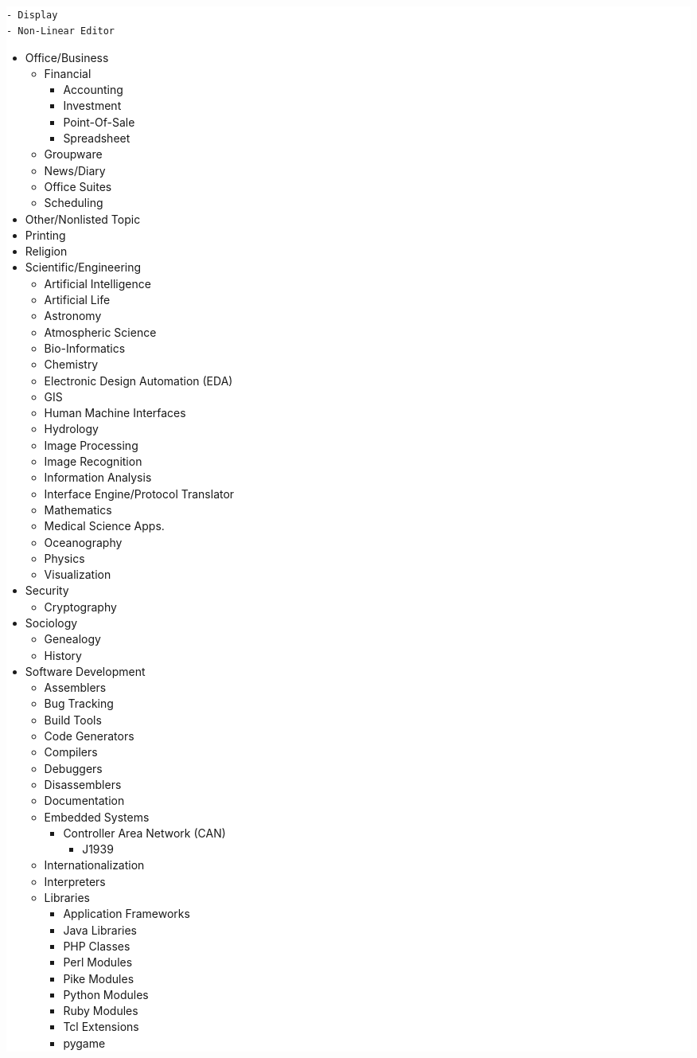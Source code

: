     - Display
    - Non-Linear Editor
- Office/Business
  - Financial
    - Accounting
    - Investment
    - Point-Of-Sale
    - Spreadsheet
  - Groupware
  - News/Diary
  - Office Suites
  - Scheduling
- Other/Nonlisted Topic
- Printing
- Religion
- Scientific/Engineering
  - Artificial Intelligence
  - Artificial Life
  - Astronomy
  - Atmospheric Science
  - Bio-Informatics
  - Chemistry
  - Electronic Design Automation (EDA)
  - GIS
  - Human Machine Interfaces
  - Hydrology
  - Image Processing
  - Image Recognition
  - Information Analysis
  - Interface Engine/Protocol Translator
  - Mathematics
  - Medical Science Apps.
  - Oceanography
  - Physics
  - Visualization
- Security
  - Cryptography
- Sociology
  - Genealogy
  - History
- Software Development
  - Assemblers
  - Bug Tracking
  - Build Tools
  - Code Generators
  - Compilers
  - Debuggers
  - Disassemblers
  - Documentation
  - Embedded Systems
    - Controller Area Network (CAN)
      - J1939
  - Internationalization
  - Interpreters
  - Libraries
    - Application Frameworks
    - Java Libraries
    - PHP Classes
    - Perl Modules
    - Pike Modules
    - Python Modules
    - Ruby Modules
    - Tcl Extensions
    - pygame
